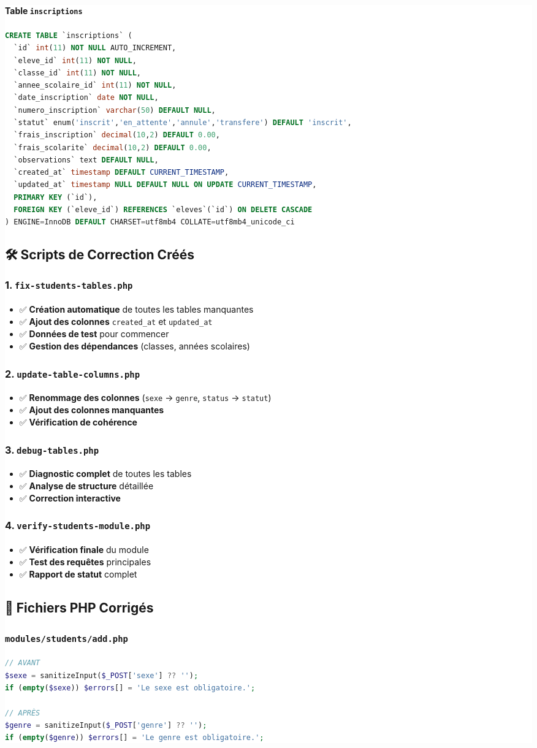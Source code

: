 
#### **Table `inscriptions`**
```sql
CREATE TABLE `inscriptions` (
  `id` int(11) NOT NULL AUTO_INCREMENT,
  `eleve_id` int(11) NOT NULL,
  `classe_id` int(11) NOT NULL,
  `annee_scolaire_id` int(11) NOT NULL,
  `date_inscription` date NOT NULL,
  `numero_inscription` varchar(50) DEFAULT NULL,
  `statut` enum('inscrit','en_attente','annule','transfere') DEFAULT 'inscrit',
  `frais_inscription` decimal(10,2) DEFAULT 0.00,
  `frais_scolarite` decimal(10,2) DEFAULT 0.00,
  `observations` text DEFAULT NULL,
  `created_at` timestamp DEFAULT CURRENT_TIMESTAMP,
  `updated_at` timestamp NULL DEFAULT NULL ON UPDATE CURRENT_TIMESTAMP,
  PRIMARY KEY (`id`),
  FOREIGN KEY (`eleve_id`) REFERENCES `eleves`(`id`) ON DELETE CASCADE
) ENGINE=InnoDB DEFAULT CHARSET=utf8mb4 COLLATE=utf8mb4_unicode_ci
```

## 🛠️ Scripts de Correction Créés

### **1. `fix-students-tables.php`**
- ✅ **Création automatique** de toutes les tables manquantes
- ✅ **Ajout des colonnes** `created_at` et `updated_at`
- ✅ **Données de test** pour commencer
- ✅ **Gestion des dépendances** (classes, années scolaires)

### **2. `update-table-columns.php`**
- ✅ **Renommage des colonnes** (`sexe` → `genre`, `status` → `statut`)
- ✅ **Ajout des colonnes manquantes**
- ✅ **Vérification de cohérence**

### **3. `debug-tables.php`**
- ✅ **Diagnostic complet** de toutes les tables
- ✅ **Analyse de structure** détaillée
- ✅ **Correction interactive**

### **4. `verify-students-module.php`**
- ✅ **Vérification finale** du module
- ✅ **Test des requêtes** principales
- ✅ **Rapport de statut** complet

## 📝 Fichiers PHP Corrigés

### **`modules/students/add.php`**
```php
// AVANT
$sexe = sanitizeInput($_POST['sexe'] ?? '');
if (empty($sexe)) $errors[] = 'Le sexe est obligatoire.';

// APRÈS
$genre = sanitizeInput($_POST['genre'] ?? '');
if (empty($genre)) $errors[] = 'Le genre est obligatoire.';
```
